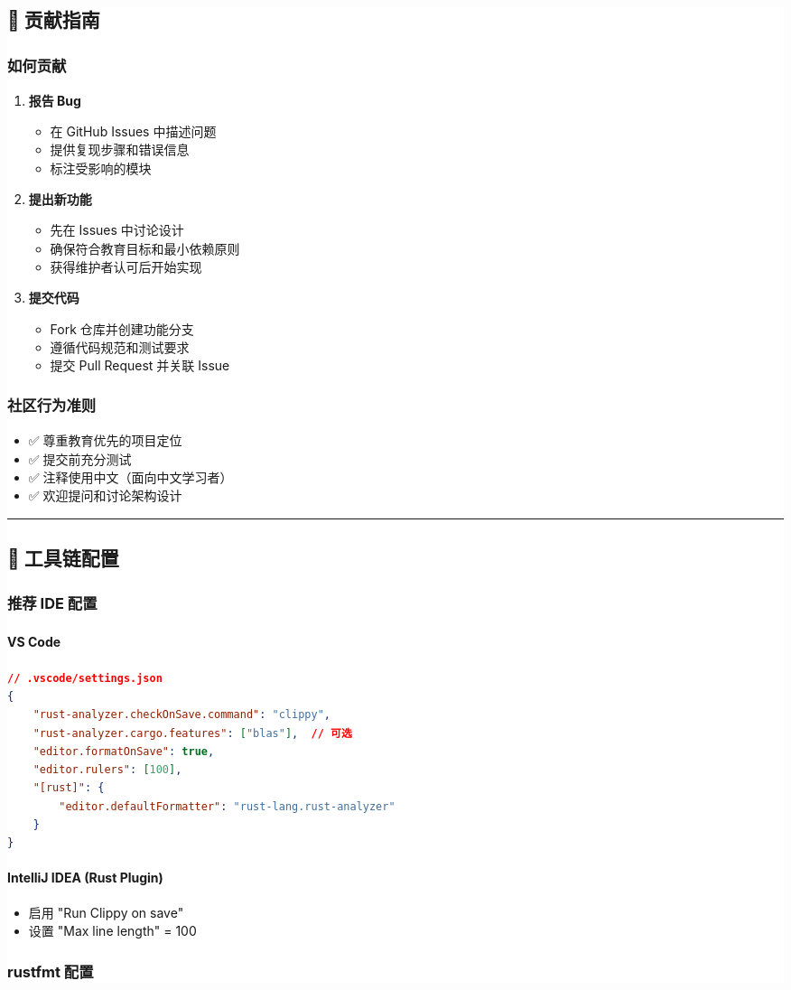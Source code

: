 
## 🎯 贡献指南

### 如何贡献

1. **报告 Bug**
   - 在 GitHub Issues 中描述问题
   - 提供复现步骤和错误信息
   - 标注受影响的模块

2. **提出新功能**
   - 先在 Issues 中讨论设计
   - 确保符合教育目标和最小依赖原则
   - 获得维护者认可后开始实现

3. **提交代码**
   - Fork 仓库并创建功能分支
   - 遵循代码规范和测试要求
   - 提交 Pull Request 并关联 Issue

### 社区行为准则

- ✅ 尊重教育优先的项目定位
- ✅ 提交前充分测试
- ✅ 注释使用中文（面向中文学习者）
- ✅ 欢迎提问和讨论架构设计

---

## 🔧 工具链配置

### 推荐 IDE 配置

#### VS Code
```json
// .vscode/settings.json
{
    "rust-analyzer.checkOnSave.command": "clippy",
    "rust-analyzer.cargo.features": ["blas"],  // 可选
    "editor.formatOnSave": true,
    "editor.rulers": [100],
    "[rust]": {
        "editor.defaultFormatter": "rust-lang.rust-analyzer"
    }
}
```

#### IntelliJ IDEA (Rust Plugin)
- 启用 "Run Clippy on save"
- 设置 "Max line length" = 100

### rustfmt 配置
